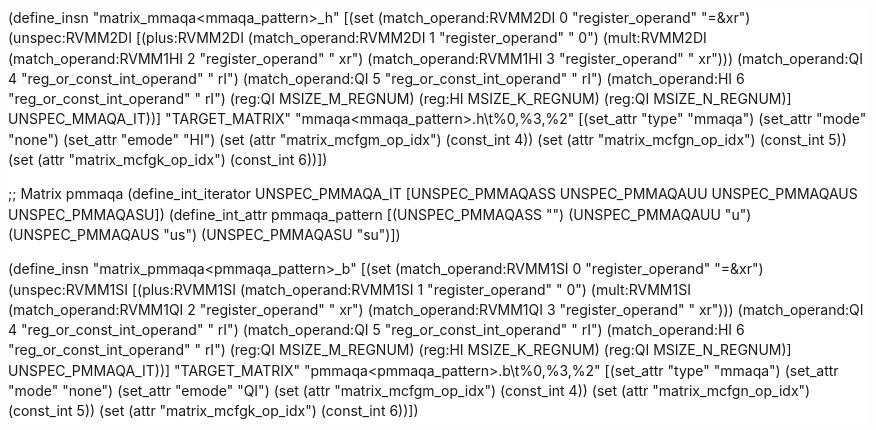 (define_insn "matrix_mmaqa<mmaqa_pattern>_h"
  [(set (match_operand:RVMM2DI 0 "register_operand"         "=&xr")
	(unspec:RVMM2DI
	  [(plus:RVMM2DI
	     (match_operand:RVMM2DI 1 "register_operand"    "   0")
	     (mult:RVMM2DI
	       (match_operand:RVMM1HI 2 "register_operand"  "  xr")
	       (match_operand:RVMM1HI 3 "register_operand"  "  xr")))
	     (match_operand:QI 4 "reg_or_const_int_operand" "  rI")
	     (match_operand:QI 5 "reg_or_const_int_operand" "  rI")
	     (match_operand:HI 6 "reg_or_const_int_operand" "  rI")
	     (reg:QI MSIZE_M_REGNUM)
	     (reg:HI MSIZE_K_REGNUM)
	     (reg:QI MSIZE_N_REGNUM)]
	  UNSPEC_MMAQA_IT))]
  "TARGET_MATRIX"
  "mmaqa<mmaqa_pattern>.h\t%0,%3,%2"
  [(set_attr "type" "mmaqa")
  (set_attr "mode" "none")
  (set_attr "emode" "HI")
  (set (attr "matrix_mcfgm_op_idx") (const_int 4))
  (set (attr "matrix_mcfgn_op_idx") (const_int 5))
  (set (attr "matrix_mcfgk_op_idx") (const_int 6))])

;; Matrix pmmaqa
(define_int_iterator UNSPEC_PMMAQA_IT [UNSPEC_PMMAQASS UNSPEC_PMMAQAUU UNSPEC_PMMAQAUS UNSPEC_PMMAQASU])
(define_int_attr pmmaqa_pattern [(UNSPEC_PMMAQASS "") (UNSPEC_PMMAQAUU "u") (UNSPEC_PMMAQAUS "us") (UNSPEC_PMMAQASU "su")])

(define_insn "matrix_pmmaqa<pmmaqa_pattern>_b"
  [(set (match_operand:RVMM1SI 0 "register_operand"         "=&xr")
	(unspec:RVMM1SI
	  [(plus:RVMM1SI
	     (match_operand:RVMM1SI 1 "register_operand"    "   0")
	     (mult:RVMM1SI
	       (match_operand:RVMM1QI 2 "register_operand"  "  xr")
	       (match_operand:RVMM1QI 3 "register_operand"  "  xr")))
	     (match_operand:QI 4 "reg_or_const_int_operand" "  rI")
	     (match_operand:QI 5 "reg_or_const_int_operand" "  rI")
	     (match_operand:HI 6 "reg_or_const_int_operand" "  rI")
	     (reg:QI MSIZE_M_REGNUM)
	     (reg:HI MSIZE_K_REGNUM)
	     (reg:QI MSIZE_N_REGNUM)]
	  UNSPEC_PMMAQA_IT))]
  "TARGET_MATRIX"
  "pmmaqa<pmmaqa_pattern>.b\t%0,%3,%2"
  [(set_attr "type" "mmaqa")
  (set_attr "mode" "none")
  (set_attr "emode" "QI")
  (set (attr "matrix_mcfgm_op_idx") (const_int 4))
  (set (attr "matrix_mcfgn_op_idx") (const_int 5))
  (set (attr "matrix_mcfgk_op_idx") (const_int 6))])
